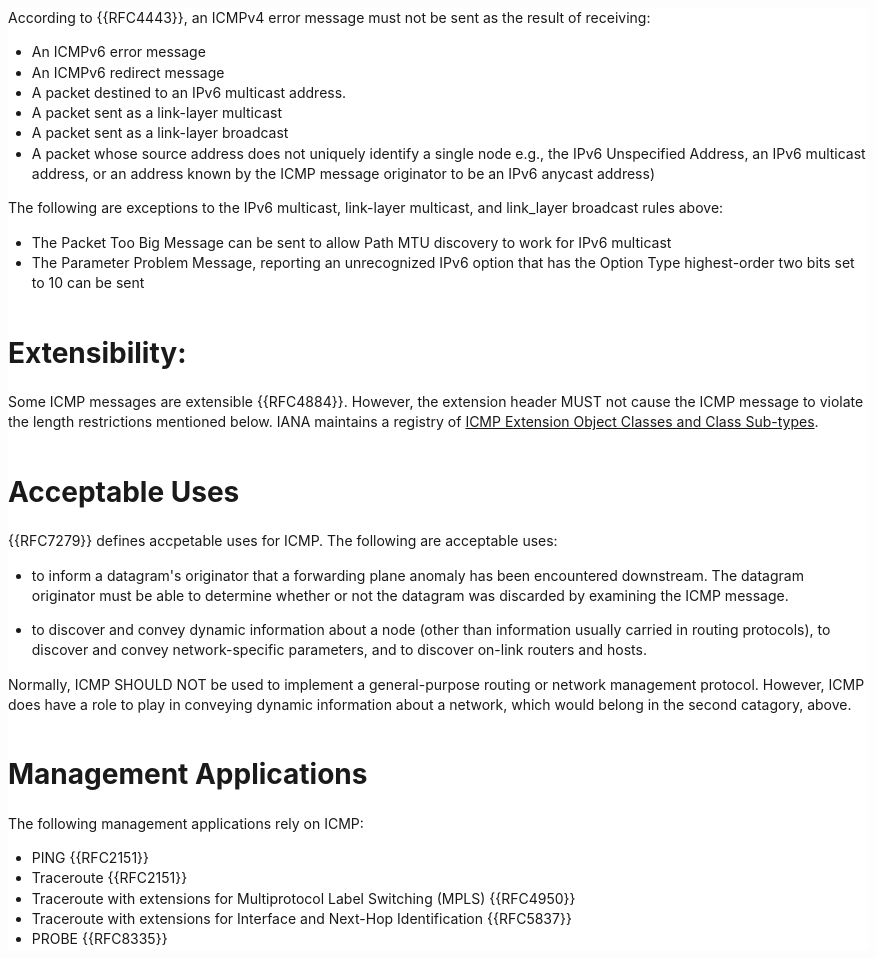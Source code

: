 According to {{RFC4443}}, an ICMPv4 error message must not be sent as the result of receiving:

* An ICMPv6 error message
* An ICMPv6 redirect message
* A packet destined to an IPv6 multicast address.
* A packet sent as a link-layer multicast
* A packet sent as a link-layer broadcast
* A packet whose source address does not uniquely identify a single node e.g., the IPv6 Unspecified Address, an IPv6 multicast address, or an address known by the ICMP message originator to be an IPv6 anycast address)

The following are exceptions to the IPv6 multicast, link-layer multicast, and link_layer broadcast rules above:

* The Packet Too Big Message can be sent to allow Path MTU discovery to work for IPv6 multicast
* The Parameter Problem Message, reporting an unrecognized IPv6 option that has the Option Type highest-order two bits set to 10 can be sent


# Extensibility:

Some ICMP messages are extensible {{RFC4884}}. However, the extension header MUST not cause the ICMP message to violate the length restrictions mentioned below. IANA maintains a registry of [ICMP Extension Object Classes and Class Sub-types](https://www.iana.org/assignments/icmp-parameters/icmp-parameters.xhtml#icmp-parameters-ext-classes).

# Acceptable Uses

{{RFC7279}} defines accpetable uses for ICMP. The following are acceptable uses:

- to inform a datagram's originator that a forwarding plane anomaly has been encountered downstream.  The datagram originator must be able to determine whether or not the datagram was discarded by examining the ICMP message.

- to discover and convey dynamic information about a node (other than information usually carried in routing protocols), to discover and convey network-specific parameters, and to discover on-link routers and hosts.

Normally, ICMP SHOULD NOT be used to implement a general-purpose routing or network management protocol.  However, ICMP does have a role to play in conveying dynamic information about a network, which would belong in the second catagory,  above.

# Management Applications

The following management applications rely on ICMP:

- PING {{RFC2151}}
- Traceroute {{RFC2151}}
- Traceroute with extensions for Multiprotocol Label Switching (MPLS) {{RFC4950}}
- Traceroute with extensions for Interface and Next-Hop Identification {{RFC5837}}
- PROBE {{RFC8335}}

